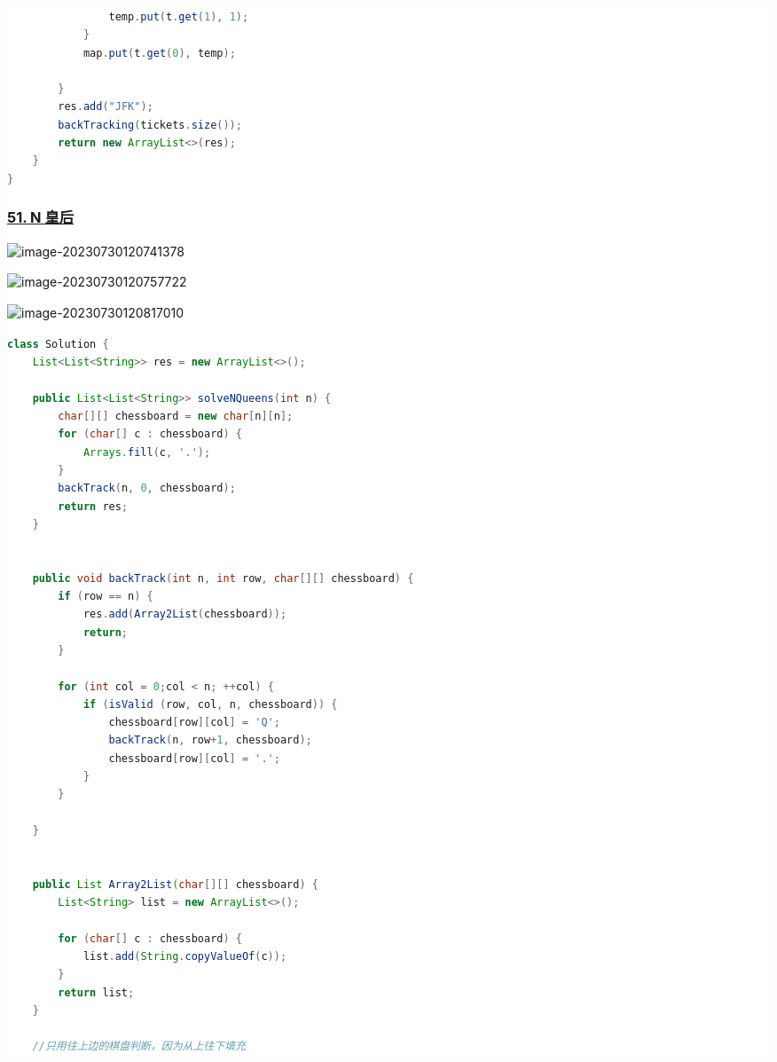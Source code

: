 ```java
                temp.put(t.get(1), 1);
            }
            map.put(t.get(0), temp);

        }
        res.add("JFK");
        backTracking(tickets.size());
        return new ArrayList<>(res);
    }
}
```





### [51. N 皇后](https://leetcode.cn/problems/n-queens/)

![image-20230730120741378](https://markdown-1301334775.cos.eu-frankfurt.myqcloud.com/image-20230730120741378.png)

![image-20230730120757722](https://markdown-1301334775.cos.eu-frankfurt.myqcloud.com/image-20230730120757722.png)

![image-20230730120817010](https://markdown-1301334775.cos.eu-frankfurt.myqcloud.com/image-20230730120817010.png)

```java
class Solution {
    List<List<String>> res = new ArrayList<>();

    public List<List<String>> solveNQueens(int n) {
        char[][] chessboard = new char[n][n];
        for (char[] c : chessboard) {
            Arrays.fill(c, '.');
        }
        backTrack(n, 0, chessboard);
        return res;
    }


    public void backTrack(int n, int row, char[][] chessboard) {
        if (row == n) {
            res.add(Array2List(chessboard));
            return;
        }

        for (int col = 0;col < n; ++col) {
            if (isValid (row, col, n, chessboard)) {
                chessboard[row][col] = 'Q';
                backTrack(n, row+1, chessboard);
                chessboard[row][col] = '.';
            }
        }

    }


    public List Array2List(char[][] chessboard) {
        List<String> list = new ArrayList<>();

        for (char[] c : chessboard) {
            list.add(String.copyValueOf(c));
        }
        return list;
    }

    //只用往上边的棋盘判断，因为从上往下填充
```